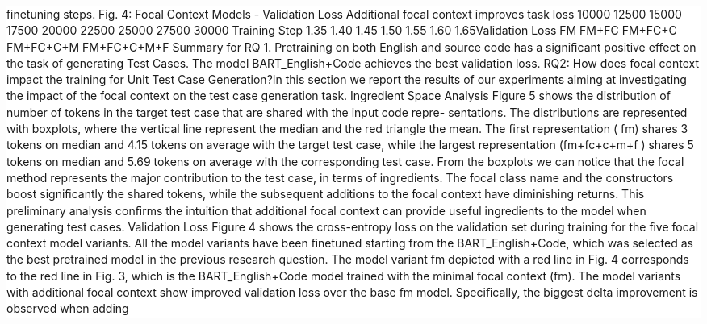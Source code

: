 ﬁnetuning steps.
Fig. 4: Focal Context Models - Validation Loss
Additional focal context improves task loss
10000 12500 15000 17500 20000 22500 25000 27500 30000
Training Step
1.35
1.40
1.45
1.50
1.55
1.60
1.65Validation Loss
FM
FM+FC
FM+FC+C
FM+FC+C+M
FM+FC+C+M+F
Summary for RQ 1. Pretraining on both English and
source code has a signiﬁcant positive effect on the task
of generating Test Cases. The model BART_English+Code
achieves the best validation loss.
RQ2: How does focal context impact the training for
Unit Test Case Generation?In this section we report the
results of our experiments aiming at investigating the impact
of the focal context on the test case generation task.
Ingredient Space Analysis
Figure 5 shows the distribution of number of tokens in the
target test case that are shared with the input code repre-
sentations. The distributions are represented with boxplots,
where the vertical line represent the median and the red
triangle the mean.
The ﬁrst representation ( fm) shares 3 tokens on median
and 4.15 tokens on average with the target test case, while
the largest representation (fm+fc+c+m+f ) shares 5 tokens on
median and 5.69 tokens on average with the corresponding
test case.
From the boxplots we can notice that the focal method
represents the major contribution to the test case, in terms
of ingredients. The focal class name and the constructors
boost signiﬁcantly the shared tokens, while the subsequent
additions to the focal context have diminishing returns.
This preliminary analysis conﬁrms the intuition that
additional focal context can provide useful ingredients to the
model when generating test cases.
Validation Loss
Figure 4 shows the cross-entropy loss on the validation set
during training for the ﬁve focal context model variants.
All the model variants have been ﬁnetuned starting from
the BART_English+Code, which was selected as the best
pretrained model in the previous research question.
The model variant fm depicted with a red line in Fig.
4 corresponds to the red line in Fig. 3, which is the
BART_English+Code model trained with the minimal focal
context (fm).
The model variants with additional focal context show
improved validation loss over the base fm model. Speciﬁcally,
the biggest delta improvement is observed when adding
